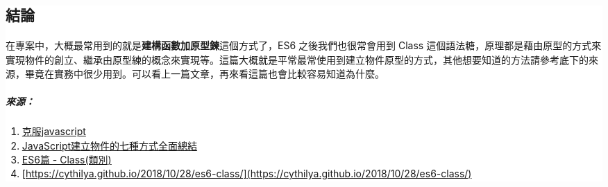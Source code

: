 

## 結論
在專案中，大概最常用到的就是**建構函數加原型鍊**這個方式了，ES6 之後我們也很常會用到 Class 這個語法糖，原理都是藉由原型的方式來實現物件的創立、繼承由原型練的概念來實現等。這篇大概就是平常最常使用到建立物件原型的方式，其他想要知道的方法請參考底下的來源，畢竟在實務中很少用到。可以看上一篇文章，再來看這篇也會比較容易知道為什麼。


##### 來源：
1. [克服javascript](https://www.udemy.com/javascriptjs/learn/v4/content)
2. [JavaScript建立物件的七種方式全面總結](https://codertw.com/%E5%89%8D%E7%AB%AF%E9%96%8B%E7%99%BC/231599/)
3. [ES6篇 - Class(類別)](https://ithelp.ithome.com.tw/articles/10185583)
4. [https://cythilya.github.io/2018/10/28/es6-class/](https://cythilya.github.io/2018/10/28/es6-class/)



